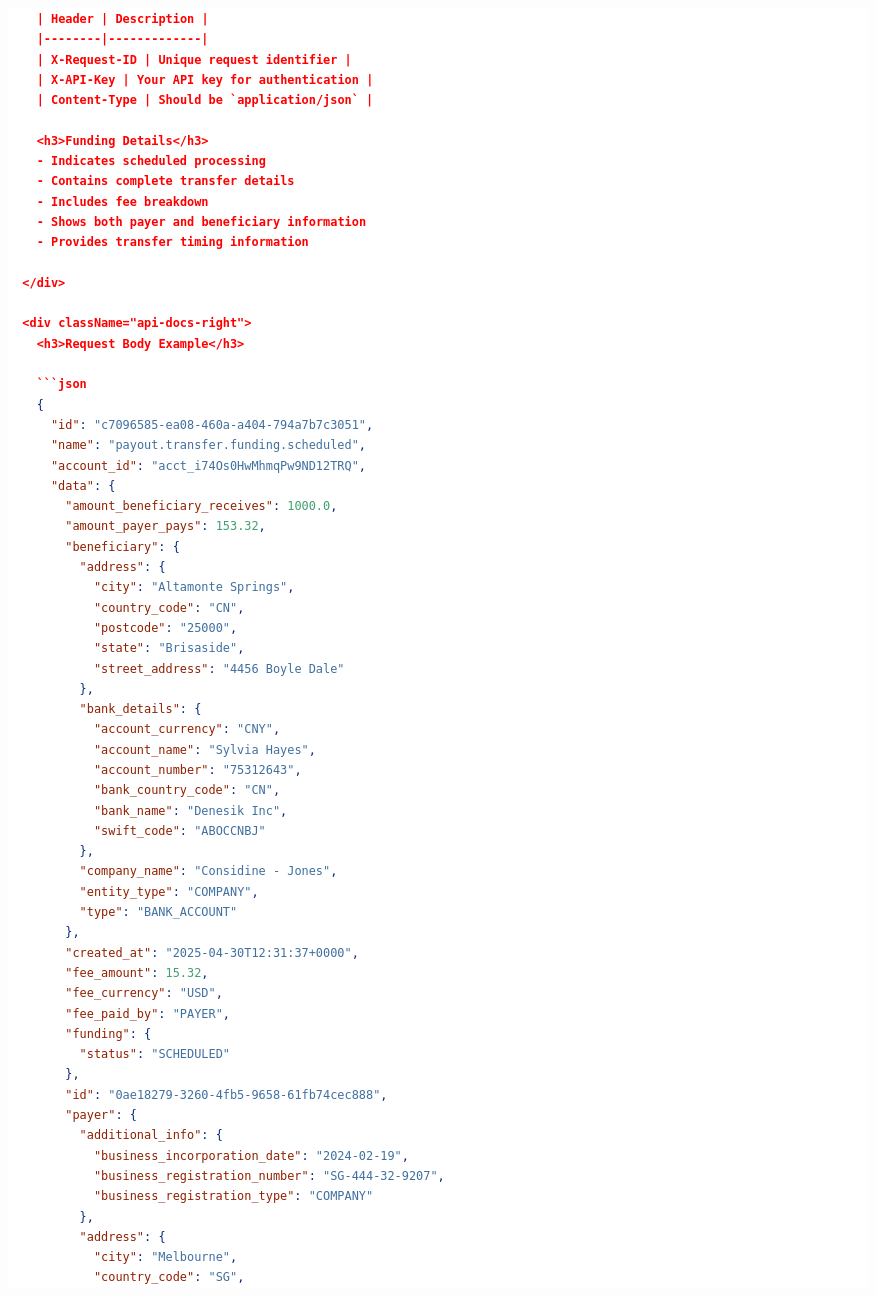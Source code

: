 ```json
    | Header | Description |
    |--------|-------------|
    | X-Request-ID | Unique request identifier |
    | X-API-Key | Your API key for authentication |
    | Content-Type | Should be `application/json` |

    <h3>Funding Details</h3>
    - Indicates scheduled processing
    - Contains complete transfer details
    - Includes fee breakdown
    - Shows both payer and beneficiary information
    - Provides transfer timing information

  </div>
  
  <div className="api-docs-right">
    <h3>Request Body Example</h3>
    
    ```json
    {
      "id": "c7096585-ea08-460a-a404-794a7b7c3051",
      "name": "payout.transfer.funding.scheduled",
      "account_id": "acct_i74Os0HwMhmqPw9ND12TRQ",
      "data": {
        "amount_beneficiary_receives": 1000.0,
        "amount_payer_pays": 153.32,
        "beneficiary": {
          "address": {
            "city": "Altamonte Springs",
            "country_code": "CN",
            "postcode": "25000",
            "state": "Brisaside",
            "street_address": "4456 Boyle Dale"
          },
          "bank_details": {
            "account_currency": "CNY",
            "account_name": "Sylvia Hayes",
            "account_number": "75312643",
            "bank_country_code": "CN",
            "bank_name": "Denesik Inc",
            "swift_code": "ABOCCNBJ"
          },
          "company_name": "Considine - Jones",
          "entity_type": "COMPANY",
          "type": "BANK_ACCOUNT"
        },
        "created_at": "2025-04-30T12:31:37+0000",
        "fee_amount": 15.32,
        "fee_currency": "USD",
        "fee_paid_by": "PAYER",
        "funding": {
          "status": "SCHEDULED"
        },
        "id": "0ae18279-3260-4fb5-9658-61fb74cec888",
        "payer": {
          "additional_info": {
            "business_incorporation_date": "2024-02-19",
            "business_registration_number": "SG-444-32-9207",
            "business_registration_type": "COMPANY"
          },
          "address": {
            "city": "Melbourne",
            "country_code": "SG",
```